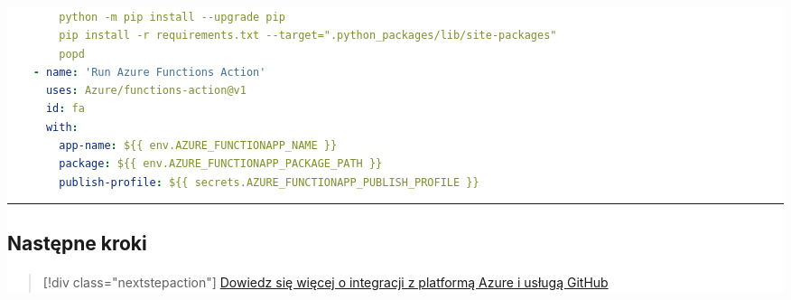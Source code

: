 ```yaml
        python -m pip install --upgrade pip
        pip install -r requirements.txt --target=".python_packages/lib/site-packages"
        popd
    - name: 'Run Azure Functions Action'
      uses: Azure/functions-action@v1
      id: fa
      with:
        app-name: ${{ env.AZURE_FUNCTIONAPP_NAME }}
        package: ${{ env.AZURE_FUNCTIONAPP_PACKAGE_PATH }}
        publish-profile: ${{ secrets.AZURE_FUNCTIONAPP_PUBLISH_PROFILE }}
```

---

## <a name="next-steps"></a>Następne kroki

> [!div class="nextstepaction"]
> [Dowiedz się więcej o integracji z platformą Azure i usługą GitHub](/azure/developer/github/)